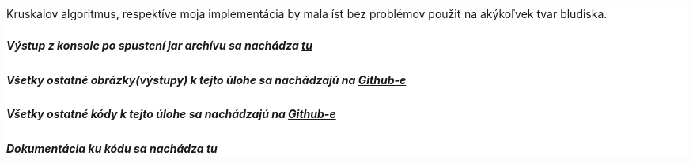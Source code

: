Kruskalov algoritmus, respektíve moja implementácia by mala ísť bez problémov použiť na akýkoľvek tvar bludiska.


##### Výstup z konsole po spustení jar archívu sa nachádza [tu](./console-output.md)
##### Všetky ostatné obrázky(výstupy) k tejto úlohe sa nachádzajú na [Github-e](https://github.com/mseleng/iv122/tree/gh-pages/iv122_outputs/assignment13)
##### Všetky ostatné kódy k tejto úlohe sa nachádzajú na [Github-e](https://github.com/mseleng/iv122/tree/gh-pages/src/com/github/mseleng/iv122/assignment13)
##### Dokumentácia ku kódu sa nachádza [tu](../javadoc/iv122/com.github.mseleng.iv122.assignment13)